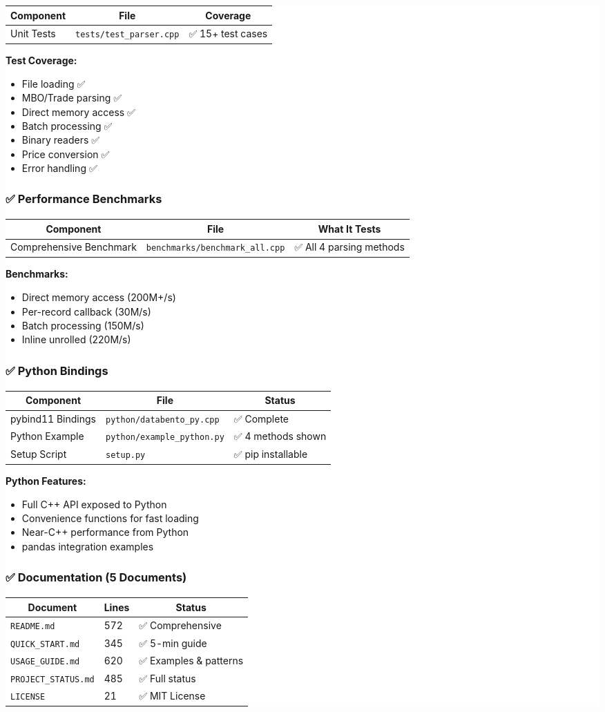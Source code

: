 | Component | File | Coverage |
|-----------|------|----------|
| Unit Tests | `tests/test_parser.cpp` | ✅ 15+ test cases |

**Test Coverage:**
- File loading ✅
- MBO/Trade parsing ✅
- Direct memory access ✅
- Batch processing ✅
- Binary readers ✅
- Price conversion ✅
- Error handling ✅

### ✅ Performance Benchmarks

| Component | File | What It Tests |
|-----------|------|---------------|
| Comprehensive Benchmark | `benchmarks/benchmark_all.cpp` | ✅ All 4 parsing methods |

**Benchmarks:**
- Direct memory access (200M+/s)
- Per-record callback (30M/s)
- Batch processing (150M/s)
- Inline unrolled (220M/s)

### ✅ Python Bindings

| Component | File | Status |
|-----------|------|--------|
| pybind11 Bindings | `python/databento_py.cpp` | ✅ Complete |
| Python Example | `python/example_python.py` | ✅ 4 methods shown |
| Setup Script | `setup.py` | ✅ pip installable |

**Python Features:**
- Full C++ API exposed to Python
- Convenience functions for fast loading
- Near-C++ performance from Python
- pandas integration examples

### ✅ Documentation (5 Documents)

| Document | Lines | Status |
|----------|-------|--------|
| `README.md` | 572 | ✅ Comprehensive |
| `QUICK_START.md` | 345 | ✅ 5-min guide |
| `USAGE_GUIDE.md` | 620 | ✅ Examples & patterns |
| `PROJECT_STATUS.md` | 485 | ✅ Full status |
| `LICENSE` | 21 | ✅ MIT License |
